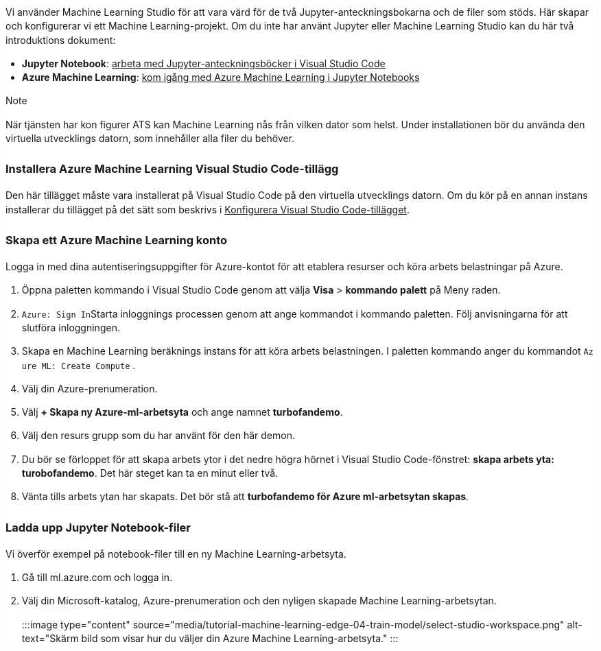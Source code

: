 Vi använder Machine Learning Studio för att vara värd för de två Jupyter-anteckningsbokarna och de filer som stöds. Här skapar och konfigurerar vi ett Machine Learning-projekt. Om du inte har använt Jupyter eller Machine Learning Studio kan du här två introduktions dokument:

* **Jupyter Notebook**: [arbeta med Jupyter-anteckningsböcker i Visual Studio Code](https://code.visualstudio.com/docs/python/jupyter-support)
* **Azure Machine Learning**: [kom igång med Azure Machine Learning i Jupyter Notebooks](../machine-learning/tutorial-1st-experiment-sdk-setup.md)

> [!NOTE]
> När tjänsten har kon figurer ATS kan Machine Learning nås från vilken dator som helst. Under installationen bör du använda den virtuella utvecklings datorn, som innehåller alla filer du behöver.

### <a name="install-azure-machine-learning-visual-studio-code-extension"></a>Installera Azure Machine Learning Visual Studio Code-tillägg

Den här tillägget måste vara installerat på Visual Studio Code på den virtuella utvecklings datorn. Om du kör på en annan instans installerar du tillägget på det sätt som beskrivs i [Konfigurera Visual Studio Code-tillägget](../machine-learning/tutorial-setup-vscode-extension.md).

### <a name="create-an-azure-machine-learning-account"></a>Skapa ett Azure Machine Learning konto

Logga in med dina autentiseringsuppgifter för Azure-kontot för att etablera resurser och köra arbets belastningar på Azure.

1. Öppna paletten kommando i Visual Studio Code genom att välja **Visa**  >  **kommando palett** på Meny raden.

1. `Azure: Sign In`Starta inloggnings processen genom att ange kommandot i kommando paletten. Följ anvisningarna för att slutföra inloggningen.

1. Skapa en Machine Learning beräknings instans för att köra arbets belastningen. I paletten kommando anger du kommandot `Azure ML: Create Compute` .
1. Välj din Azure-prenumeration.
1. Välj **+ Skapa ny Azure-ml-arbetsyta** och ange namnet **turbofandemo**.
1. Välj den resurs grupp som du har använt för den här demon.
1. Du bör se förloppet för att skapa arbets ytor i det nedre högra hörnet i Visual Studio Code-fönstret: **skapa arbets yta: turobofandemo**. Det här steget kan ta en minut eller två.
1. Vänta tills arbets ytan har skapats. Det bör stå att **turbofandemo för Azure ml-arbetsytan skapas**.

### <a name="upload-jupyter-notebook-files"></a>Ladda upp Jupyter Notebook-filer

Vi överför exempel på notebook-filer till en ny Machine Learning-arbetsyta.

1. Gå till ml.azure.com och logga in.
1. Välj din Microsoft-katalog, Azure-prenumeration och den nyligen skapade Machine Learning-arbetsytan.

    :::image type="content" source="media/tutorial-machine-learning-edge-04-train-model/select-studio-workspace.png" alt-text="Skärm bild som visar hur du väljer din Azure Machine Learning-arbetsyta." :::
